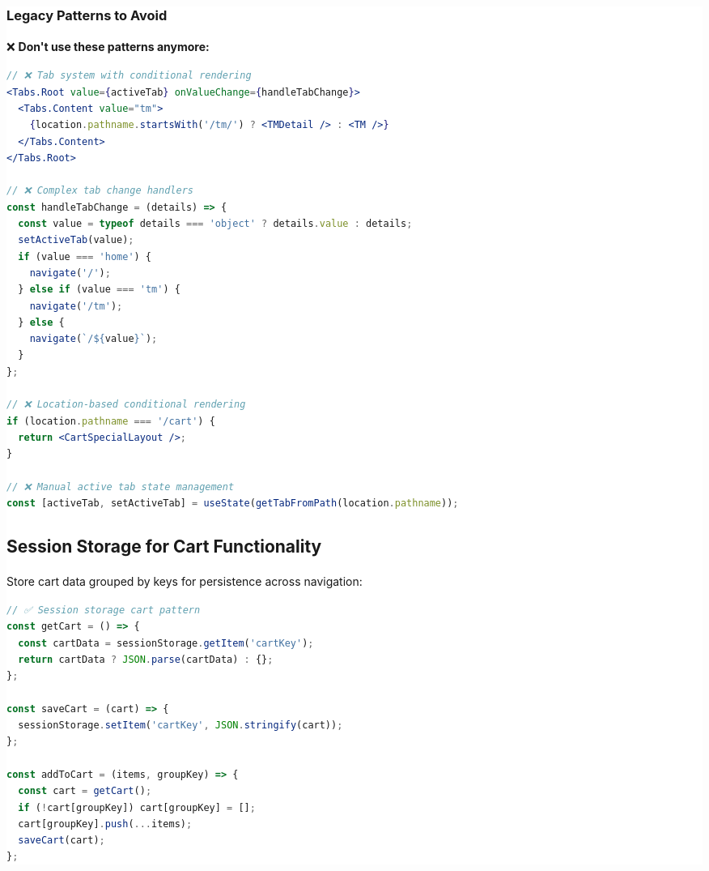 ### Legacy Patterns to Avoid
❌ **Don't use these patterns anymore:**

```jsx
// ❌ Tab system with conditional rendering
<Tabs.Root value={activeTab} onValueChange={handleTabChange}>
  <Tabs.Content value="tm">
    {location.pathname.startsWith('/tm/') ? <TMDetail /> : <TM />}
  </Tabs.Content>
</Tabs.Root>

// ❌ Complex tab change handlers
const handleTabChange = (details) => {
  const value = typeof details === 'object' ? details.value : details;
  setActiveTab(value);
  if (value === 'home') {
    navigate('/');
  } else if (value === 'tm') {
    navigate('/tm');
  } else {
    navigate(`/${value}`);
  }
};

// ❌ Location-based conditional rendering
if (location.pathname === '/cart') {
  return <CartSpecialLayout />;
}

// ❌ Manual active tab state management
const [activeTab, setActiveTab] = useState(getTabFromPath(location.pathname));
```

## Session Storage for Cart Functionality
Store cart data grouped by keys for persistence across navigation:

```jsx
// ✅ Session storage cart pattern
const getCart = () => {
  const cartData = sessionStorage.getItem('cartKey');
  return cartData ? JSON.parse(cartData) : {};
};

const saveCart = (cart) => {
  sessionStorage.setItem('cartKey', JSON.stringify(cart));
};

const addToCart = (items, groupKey) => {
  const cart = getCart();
  if (!cart[groupKey]) cart[groupKey] = [];
  cart[groupKey].push(...items);
  saveCart(cart);
};
```
